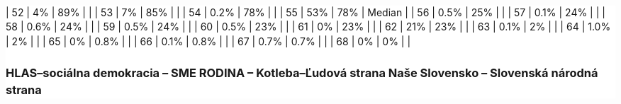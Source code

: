 | 52 | 4% | 89% |  |
| 53 | 7% | 85% |  |
| 54 | 0.2% | 78% |  |
| 55 | 53% | 78% | Median |
| 56 | 0.5% | 25% |  |
| 57 | 0.1% | 24% |  |
| 58 | 0.6% | 24% |  |
| 59 | 0.5% | 24% |  |
| 60 | 0.5% | 23% |  |
| 61 | 0% | 23% |  |
| 62 | 21% | 23% |  |
| 63 | 0.1% | 2% |  |
| 64 | 1.0% | 2% |  |
| 65 | 0% | 0.8% |  |
| 66 | 0.1% | 0.8% |  |
| 67 | 0.7% | 0.7% |  |
| 68 | 0% | 0% |  |

### HLAS–sociálna demokracia – SME RODINA – Kotleba–Ľudová strana Naše Slovensko – Slovenská národná strana
